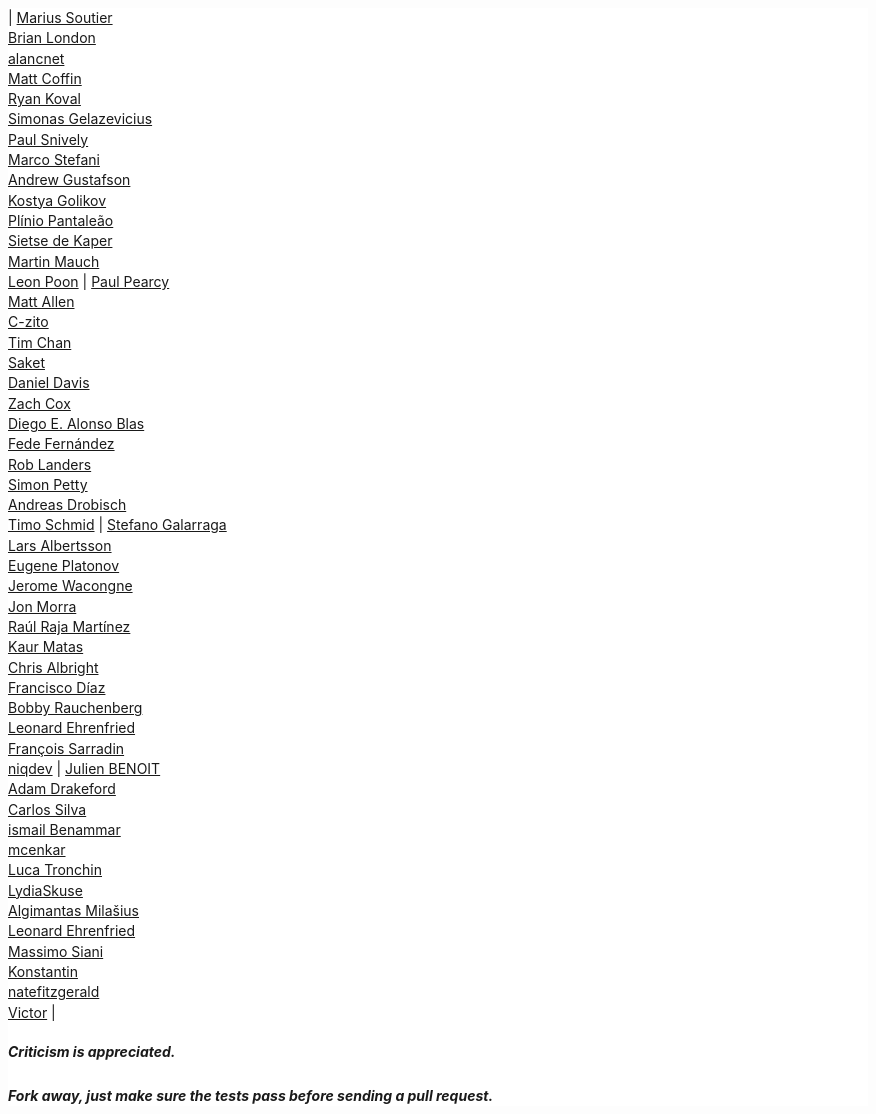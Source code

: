| [Marius Soutier](https://github.com/mariussoutier) </br> [Brian London](https://github.com/BrianLondon) </br> [alancnet](https://github.com/alancnet) </br> [Matt Coffin](https://github.com/mcoffin) </br> [Ryan Koval](http://github.ryankoval.com) </br> [Simonas Gelazevicius](https://github.com/simsasg) </br> [Paul Snively](https://github.com/PaulAtBanno) </br> [Marco Stefani](https://github.com/inafets) </br> [Andrew Gustafson](https://github.com/agustafson) </br> [Kostya Golikov](https://github.com/lazyval) </br> [Plínio Pantaleão](https://github.com/plinioj) </br> [Sietse de Kaper](https://github.com/targeter) </br> [Martin Mauch](https://github.com/nightscape) </br> [Leon Poon](https://github.com/LeonPoon) | [Paul Pearcy](https://github.com/ppearcy) </br> [Matt Allen](https://github.com/Matt343) </br> [C-zito](https://github.com/C-Zito) </br> [Tim Chan](https://github.com/timchan-lumoslabs) </br> [Saket](https://github.com/skate056) </br> [Daniel Davis](https://github.com/wabu) </br> [Zach Cox](https://github.com/zcox) </br> [Diego E. Alonso Blas](https://github.com/diesalbla) </br> [Fede Fernández](https://github.com/fedefernandez) </br> [Rob Landers](https://github.com/withinboredom) </br> [Simon Petty](https://github.com/simonpetty) </br> [Andreas Drobisch](https://github.com/adrobisch) </br> [Timo Schmid](https://github.com/timo-schmid) | [Stefano Galarraga](https://github.com/galarragas) </br> [Lars Albertsson](https://github.com/lallea) </br> [Eugene Platonov](https://github.com/jozic) </br> [Jerome Wacongne](https://github.com/ch4mpy) </br> [Jon Morra](https://github.com/jon-morra-zefr) </br> [Raúl Raja Martínez](https://github.com/raulraja) </br> [Kaur Matas](https://github.com/kmatasflp) </br> [Chris Albright](https://github.com/chrisalbright) </br> [Francisco Díaz](https://github.com/franciscodr) </br> [Bobby Rauchenberg](https://github.com/bobbyrauchenberg) </br> [Leonard Ehrenfried](https://github.com/leonardehrenfried) </br> [François Sarradin](https://github.com/fsarradin) </br> [niqdev](https://github.com/niqdev) | [Julien BENOIT](https://github.com/jbenoit2011)  </br> [Adam Drakeford](https://github.com/dr4ke616) </br> [Carlos Silva](https://github.com/alchimystic) </br> [ismail Benammar](https://github.com/ismailBenammar) </br> [mcenkar](https://github.com/mcenkar) </br> [Luca Tronchin](https://github.com/ltronky) </br> [LydiaSkuse](https://github.com/LydiaSkuse) </br> [Algimantas Milašius](https://github.com/AlgMi) </br> [Leonard Ehrenfried](https://github.com/leonardehrenfried) </br> [Massimo Siani](https://github.com/massimosiani)  </br> [Konstantin](https://github.com/tyger) </br> [natefitzgerald](https://github.com/natefitzgerald) </br>  [Victor](https://github.com/gafiatulin) |


##### Criticism is appreciated.

##### Fork away, just make sure the tests pass before sending a pull request.

